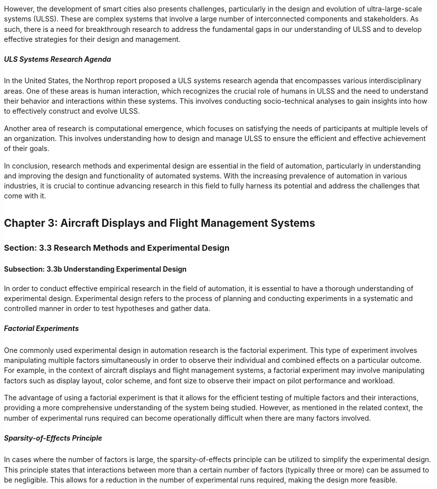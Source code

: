 However, the development of smart cities also presents challenges, particularly in the design and evolution of ultra-large-scale systems (ULSS). These are complex systems that involve a large number of interconnected components and stakeholders. As such, there is a need for breakthrough research to address the fundamental gaps in our understanding of ULSS and to develop effective strategies for their design and management.

##### ULS Systems Research Agenda

In the United States, the Northrop report proposed a ULS systems research agenda that encompasses various interdisciplinary areas. One of these areas is human interaction, which recognizes the crucial role of humans in ULSS and the need to understand their behavior and interactions within these systems. This involves conducting socio-technical analyses to gain insights into how to effectively construct and evolve ULSS.

Another area of research is computational emergence, which focuses on satisfying the needs of participants at multiple levels of an organization. This involves understanding how to design and manage ULSS to ensure the efficient and effective achievement of their goals.

In conclusion, research methods and experimental design are essential in the field of automation, particularly in understanding and improving the design and functionality of automated systems. With the increasing prevalence of automation in various industries, it is crucial to continue advancing research in this field to fully harness its potential and address the challenges that come with it.


## Chapter 3: Aircraft Displays and Flight Management Systems

### Section: 3.3 Research Methods and Experimental Design

#### Subsection: 3.3b Understanding Experimental Design

In order to conduct effective empirical research in the field of automation, it is essential to have a thorough understanding of experimental design. Experimental design refers to the process of planning and conducting experiments in a systematic and controlled manner in order to test hypotheses and gather data.

##### Factorial Experiments

One commonly used experimental design in automation research is the factorial experiment. This type of experiment involves manipulating multiple factors simultaneously in order to observe their individual and combined effects on a particular outcome. For example, in the context of aircraft displays and flight management systems, a factorial experiment may involve manipulating factors such as display layout, color scheme, and font size to observe their impact on pilot performance and workload.

The advantage of using a factorial experiment is that it allows for the efficient testing of multiple factors and their interactions, providing a more comprehensive understanding of the system being studied. However, as mentioned in the related context, the number of experimental runs required can become operationally difficult when there are many factors involved.

##### Sparsity-of-Effects Principle

In cases where the number of factors is large, the sparsity-of-effects principle can be utilized to simplify the experimental design. This principle states that interactions between more than a certain number of factors (typically three or more) can be assumed to be negligible. This allows for a reduction in the number of experimental runs required, making the design more feasible.
